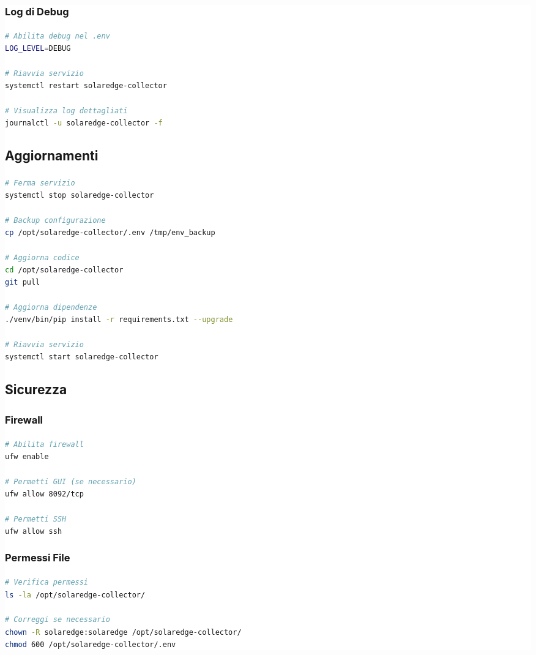 ### Log di Debug

```bash
# Abilita debug nel .env
LOG_LEVEL=DEBUG

# Riavvia servizio
systemctl restart solaredge-collector

# Visualizza log dettagliati
journalctl -u solaredge-collector -f
```

## Aggiornamenti

```bash
# Ferma servizio
systemctl stop solaredge-collector

# Backup configurazione
cp /opt/solaredge-collector/.env /tmp/env_backup

# Aggiorna codice
cd /opt/solaredge-collector
git pull

# Aggiorna dipendenze
./venv/bin/pip install -r requirements.txt --upgrade

# Riavvia servizio
systemctl start solaredge-collector
```

## Sicurezza

### Firewall

```bash
# Abilita firewall
ufw enable

# Permetti GUI (se necessario)
ufw allow 8092/tcp

# Permetti SSH
ufw allow ssh
```

### Permessi File

```bash
# Verifica permessi
ls -la /opt/solaredge-collector/

# Correggi se necessario
chown -R solaredge:solaredge /opt/solaredge-collector/
chmod 600 /opt/solaredge-collector/.env
```
